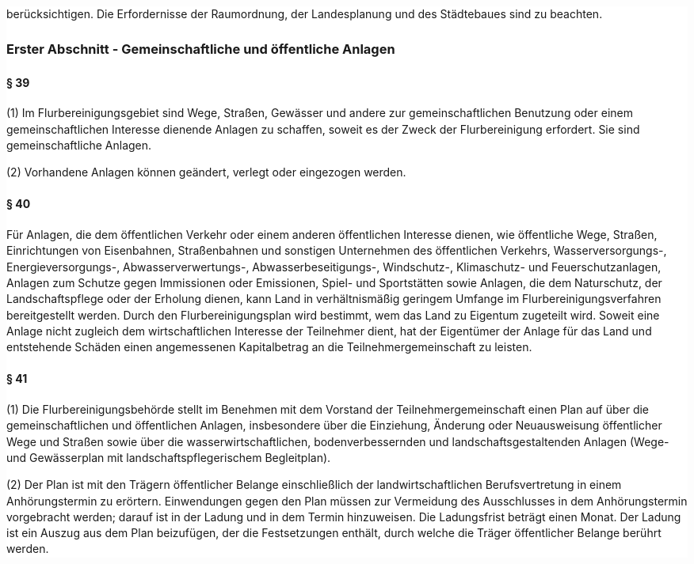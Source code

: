 berücksichtigen. Die Erfordernisse der Raumordnung, der Landesplanung
und des Städtebaues sind zu beachten.


### Erster Abschnitt - Gemeinschaftliche und öffentliche Anlagen



#### § 39

(1) Im Flurbereinigungsgebiet sind Wege, Straßen, Gewässer und andere
zur gemeinschaftlichen Benutzung oder einem gemeinschaftlichen
Interesse dienende Anlagen zu schaffen, soweit es der Zweck der
Flurbereinigung erfordert. Sie sind gemeinschaftliche Anlagen.

(2) Vorhandene Anlagen können geändert, verlegt oder eingezogen
werden.


#### § 40

Für Anlagen, die dem öffentlichen Verkehr oder einem anderen
öffentlichen Interesse dienen, wie öffentliche Wege, Straßen,
Einrichtungen von Eisenbahnen, Straßenbahnen und sonstigen Unternehmen
des öffentlichen Verkehrs, Wasserversorgungs-, Energieversorgungs-,
Abwasserverwertungs-, Abwasserbeseitigungs-, Windschutz-, Klimaschutz-
und Feuerschutzanlagen, Anlagen zum Schutze gegen Immissionen oder
Emissionen, Spiel- und Sportstätten sowie Anlagen, die dem
Naturschutz, der Landschaftspflege oder der Erholung dienen, kann Land
in verhältnismäßig geringem Umfange im Flurbereinigungsverfahren
bereitgestellt werden. Durch den Flurbereinigungsplan wird bestimmt,
wem das Land zu Eigentum zugeteilt wird. Soweit eine Anlage nicht
zugleich dem wirtschaftlichen Interesse der Teilnehmer dient, hat der
Eigentümer der Anlage für das Land und entstehende Schäden einen
angemessenen Kapitalbetrag an die Teilnehmergemeinschaft zu leisten.


#### § 41

(1) Die Flurbereinigungsbehörde stellt im Benehmen mit dem Vorstand
der Teilnehmergemeinschaft einen Plan auf über die gemeinschaftlichen
und öffentlichen Anlagen, insbesondere über die Einziehung, Änderung
oder Neuausweisung öffentlicher Wege und Straßen sowie über die
wasserwirtschaftlichen, bodenverbessernden und landschaftsgestaltenden
Anlagen (Wege- und Gewässerplan mit landschaftspflegerischem
Begleitplan).

(2) Der Plan ist mit den Trägern öffentlicher Belange einschließlich
der landwirtschaftlichen Berufsvertretung in einem Anhörungstermin zu
erörtern. Einwendungen gegen den Plan müssen zur Vermeidung des
Ausschlusses in dem Anhörungstermin vorgebracht werden; darauf ist in
der Ladung und in dem Termin hinzuweisen. Die Ladungsfrist beträgt
einen Monat. Der Ladung ist ein Auszug aus dem Plan beizufügen, der
die Festsetzungen enthält, durch welche die Träger öffentlicher
Belange berührt werden.
